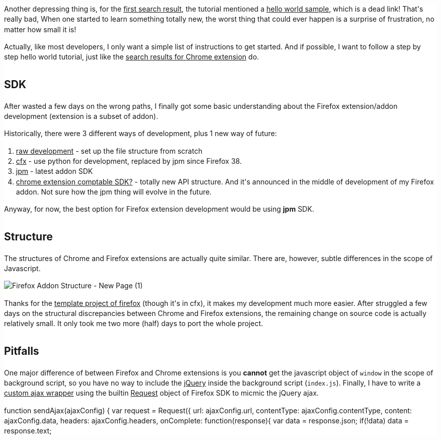 Another depressing thing is, for the [first search result](https://developer.mozilla.org/en-US/docs/Building_an_Extension), the tutorial mentioned a [hello world sample](https://web.archive.org/web/20130627120158/https://mozilla.doslash.org/stuff/helloworld.zip), which is a dead link! That's really bad, When one started to learn something totally new, the worst thing that could ever happen is a surprise of frustration, no matter how small it is!

Actually, like most developers, I only want a simple list of instructions to get started. And if possible, I want to follow a step by step hello world tutorial, just like the [search results for Chrome extension](https://developer.chrome.com/extensions/getstarted) do.

SDK
---

After wasted a few days on the wrong paths, I finally got some basic understanding about the Firefox extension/addon development (extension is a subset of addon).

Historically, there were 3 different ways of development, plus 1 new way of future:

1.  [raw development](https://developer.mozilla.org/en-US/Add-ons/Overlay_Extensions/XUL_School/Getting_Started_with_Firefox_Extensions) - set up the file structure from scratch
2.  [cfx](https://developer.mozilla.org/en-US/Add-ons/SDK/Tools/cfx) - use python for development, replaced by jpm since Firefox 38.
3.  [jpm](https://developer.mozilla.org/en-US/Add-ons/SDK/Tutorials/Getting_Started_(jpm)) - latest addon SDK
4.  [chrome extension comptable SDK?](https://blog.mozilla.org/addons/2015/08/21/the-future-of-developing-firefox-add-ons/) - totally new API structure. And it's announced in the middle of development of my Firefox addon. Not sure how the jpm thing will evolve in the future.

Anyway, for now, the best option for Firefox extension development would be using **jpm** SDK.

Structure
---------

The structures of Chrome and Firefox extensions are actually quite similar. There are, however, subtle differences in the scope of Javascript.

![Firefox Addon Structure - New Page (1)](https://walty8.com/wp-content/uploads/2015/09/Firefox-Addon-Structure-New-Page-1.png)

Thanks for the [template project of firefox](https://github.com/rinkudas/gmail-firefox-addon-boilerplate) (though it's in cfx), it makes my development much more easier. After struggled a few days on the structural discrepancies between Chrome and Firefox extensions, the remaining change on source code is actually relatively small. It only took me two more (half) days to port the whole project.

Pitfalls
--------

One major difference of between Firefox and Chrome extensions is you **cannot** get the javascript object of `window` in the scope of background script, so you have no way to include the [jQuery](https://jquery.com/) inside the background script (`index.js`). Finally, I have to write a [custom ajax wrapper](https://github.com/walty8/simple-gmail-notes.firefox/blob/6537e81e270c9bb83e56f66de4f087b59268402e/index.js#L483) using the builtin [Request](https://developer.mozilla.org/en-US/Add-ons/SDK/High-Level_APIs/request) object of Firefox SDK to micmic the jQuery ajax.

function sendAjax(ajaxConfig) {
  var request = Request({
    url: ajaxConfig.url,
    contentType: ajaxConfig.contentType,
    content: ajaxConfig.data,
    headers: ajaxConfig.headers,
    onComplete: function(response){
      var data = response.json;
      if(!data)
        data = response.text;
